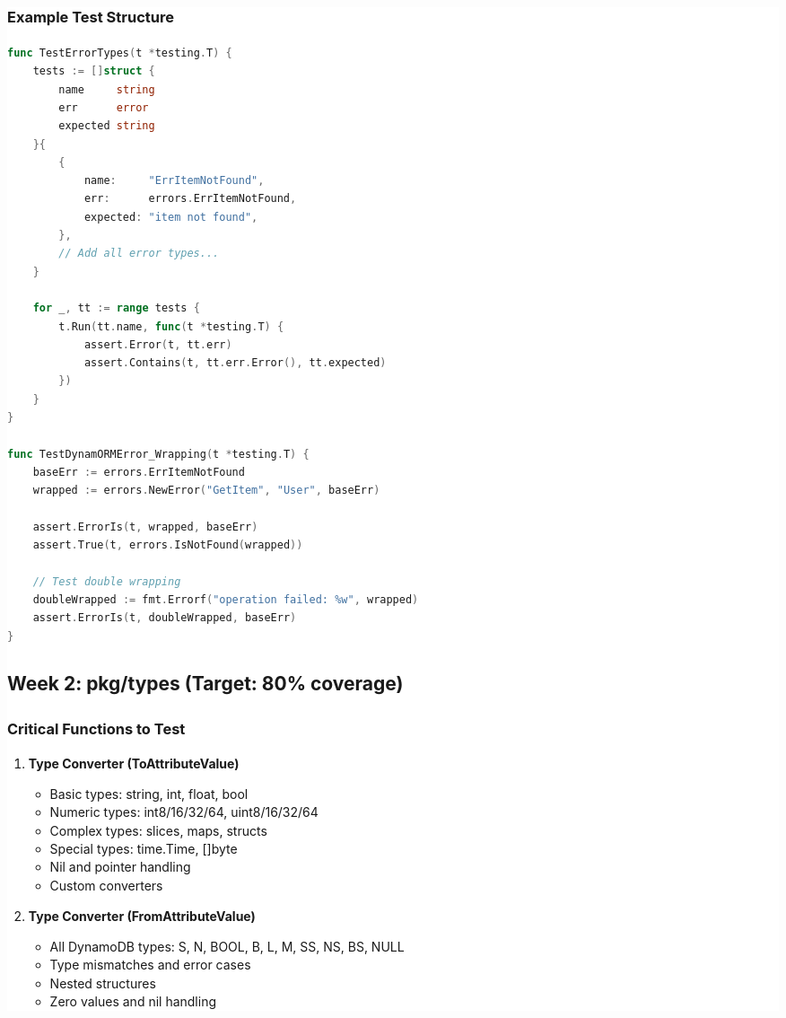 ### Example Test Structure
```go
func TestErrorTypes(t *testing.T) {
    tests := []struct {
        name     string
        err      error
        expected string
    }{
        {
            name:     "ErrItemNotFound",
            err:      errors.ErrItemNotFound,
            expected: "item not found",
        },
        // Add all error types...
    }
    
    for _, tt := range tests {
        t.Run(tt.name, func(t *testing.T) {
            assert.Error(t, tt.err)
            assert.Contains(t, tt.err.Error(), tt.expected)
        })
    }
}

func TestDynamORMError_Wrapping(t *testing.T) {
    baseErr := errors.ErrItemNotFound
    wrapped := errors.NewError("GetItem", "User", baseErr)
    
    assert.ErrorIs(t, wrapped, baseErr)
    assert.True(t, errors.IsNotFound(wrapped))
    
    // Test double wrapping
    doubleWrapped := fmt.Errorf("operation failed: %w", wrapped)
    assert.ErrorIs(t, doubleWrapped, baseErr)
}
```

## Week 2: pkg/types (Target: 80% coverage)

### Critical Functions to Test

1. **Type Converter (ToAttributeValue)**
   - Basic types: string, int, float, bool
   - Numeric types: int8/16/32/64, uint8/16/32/64
   - Complex types: slices, maps, structs
   - Special types: time.Time, []byte
   - Nil and pointer handling
   - Custom converters

2. **Type Converter (FromAttributeValue)**
   - All DynamoDB types: S, N, BOOL, B, L, M, SS, NS, BS, NULL
   - Type mismatches and error cases
   - Nested structures
   - Zero values and nil handling
